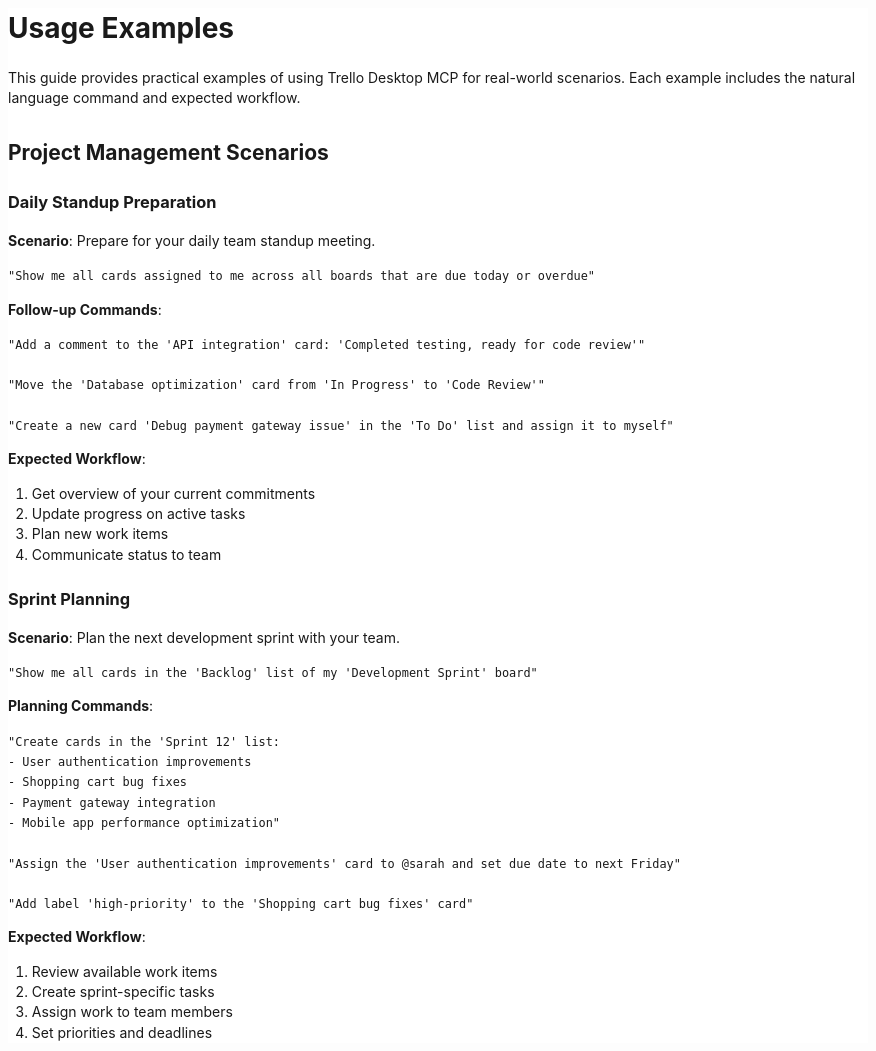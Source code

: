 # Usage Examples

This guide provides practical examples of using Trello Desktop MCP for real-world scenarios. Each example includes the natural language command and expected workflow.

## Project Management Scenarios

### Daily Standup Preparation

**Scenario**: Prepare for your daily team standup meeting.

```
"Show me all cards assigned to me across all boards that are due today or overdue"
```

**Follow-up Commands**:
```
"Add a comment to the 'API integration' card: 'Completed testing, ready for code review'"

"Move the 'Database optimization' card from 'In Progress' to 'Code Review'"

"Create a new card 'Debug payment gateway issue' in the 'To Do' list and assign it to myself"
```

**Expected Workflow**:
1. Get overview of your current commitments
2. Update progress on active tasks
3. Plan new work items
4. Communicate status to team

### Sprint Planning

**Scenario**: Plan the next development sprint with your team.

```
"Show me all cards in the 'Backlog' list of my 'Development Sprint' board"
```

**Planning Commands**:
```
"Create cards in the 'Sprint 12' list:
- User authentication improvements
- Shopping cart bug fixes  
- Payment gateway integration
- Mobile app performance optimization"

"Assign the 'User authentication improvements' card to @sarah and set due date to next Friday"

"Add label 'high-priority' to the 'Shopping cart bug fixes' card"
```

**Expected Workflow**:
1. Review available work items
2. Create sprint-specific tasks
3. Assign work to team members
4. Set priorities and deadlines

